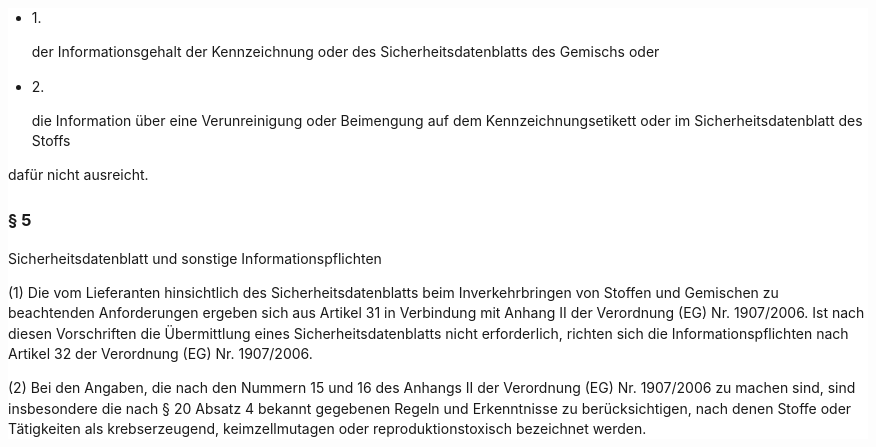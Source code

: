   - 1\.
    
    <div style="">
    
    der Informationsgehalt der Kennzeichnung oder des
    Sicherheitsdatenblatts des Gemischs oder
    
    </div>

  - 2\.
    
    <div style="">
    
    die Information über eine Verunreinigung oder Beimengung auf dem
    Kennzeichnungsetikett oder im Sicherheitsdatenblatt des Stoffs
    
    </div>

dafür nicht ausreicht.

</div>

</div>

</div>

</div>

<span id="BJNR164400010BJNE000601301.html"></span>

### § 5  
Sicherheitsdatenblatt und sonstige Informationspflichten

<div>

<div class="jnhtml">

<div>

<div class="jurAbsatz">

(1) Die vom Lieferanten hinsichtlich des Sicherheitsdatenblatts beim
Inverkehrbringen von Stoffen und Gemischen zu beachtenden Anforderungen
ergeben sich aus Artikel 31 in Verbindung mit Anhang II der Verordnung
(EG) Nr. 1907/2006. Ist nach diesen Vorschriften die Übermittlung eines
Sicherheitsdatenblatts nicht erforderlich, richten sich die
Informationspflichten nach Artikel 32 der Verordnung (EG) Nr. 1907/2006.

</div>

<div class="jurAbsatz">

(2) Bei den Angaben, die nach den Nummern 15 und 16 des Anhangs II der
Verordnung (EG) Nr. 1907/2006 zu machen sind, sind insbesondere die nach
§ 20 Absatz 4 bekannt gegebenen Regeln und Erkenntnisse zu
berücksichtigen, nach denen Stoffe oder Tätigkeiten als krebserzeugend,
keimzellmutagen oder reproduktionstoxisch bezeichnet werden.

</div>

<div class="jurAbsatz">
